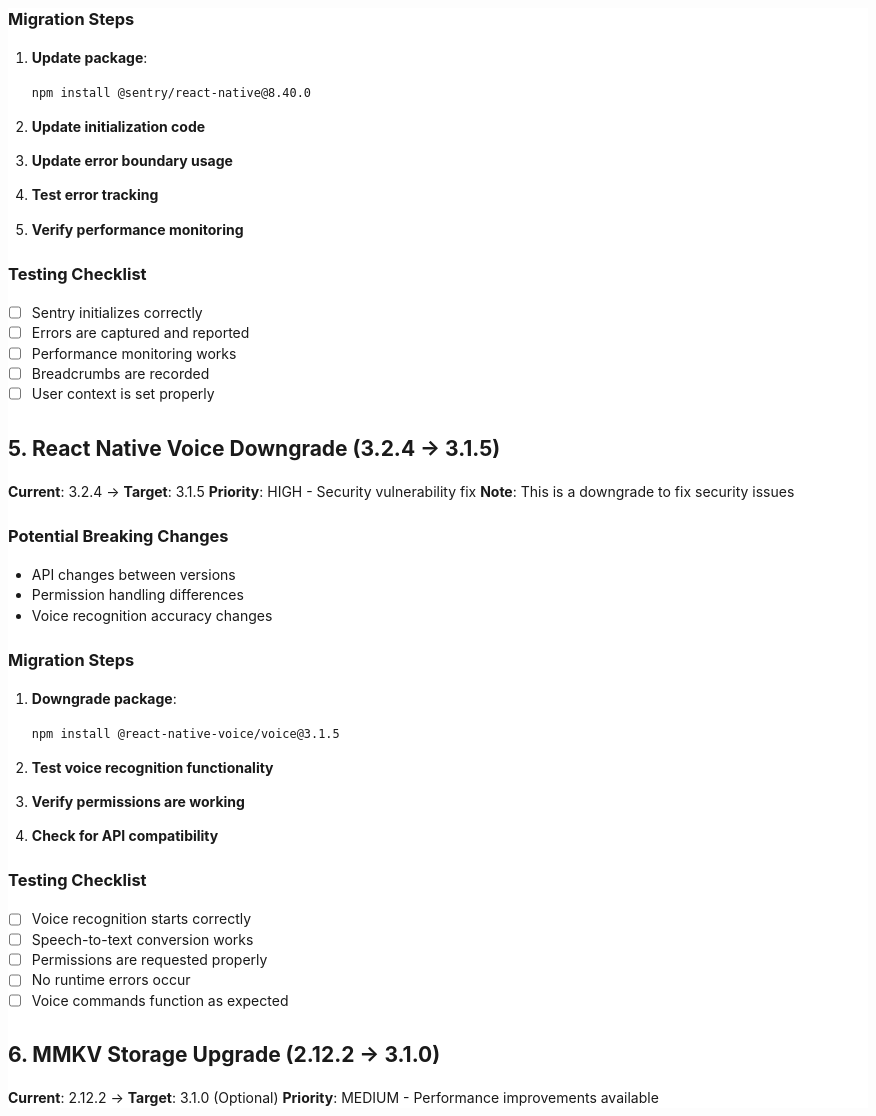 ### Migration Steps
1. **Update package**:
   ```bash
   npm install @sentry/react-native@8.40.0
   ```

2. **Update initialization code**
3. **Update error boundary usage**
4. **Test error tracking**
5. **Verify performance monitoring**

### Testing Checklist
- [ ] Sentry initializes correctly
- [ ] Errors are captured and reported
- [ ] Performance monitoring works
- [ ] Breadcrumbs are recorded
- [ ] User context is set properly

## 5. React Native Voice Downgrade (3.2.4 → 3.1.5)

**Current**: 3.2.4 → **Target**: 3.1.5
**Priority**: HIGH - Security vulnerability fix
**Note**: This is a downgrade to fix security issues

### Potential Breaking Changes
- API changes between versions
- Permission handling differences
- Voice recognition accuracy changes

### Migration Steps
1. **Downgrade package**:
   ```bash
   npm install @react-native-voice/voice@3.1.5
   ```

2. **Test voice recognition functionality**
3. **Verify permissions are working**
4. **Check for API compatibility**

### Testing Checklist
- [ ] Voice recognition starts correctly
- [ ] Speech-to-text conversion works
- [ ] Permissions are requested properly
- [ ] No runtime errors occur
- [ ] Voice commands function as expected

## 6. MMKV Storage Upgrade (2.12.2 → 3.1.0)

**Current**: 2.12.2 → **Target**: 3.1.0 (Optional)
**Priority**: MEDIUM - Performance improvements available
